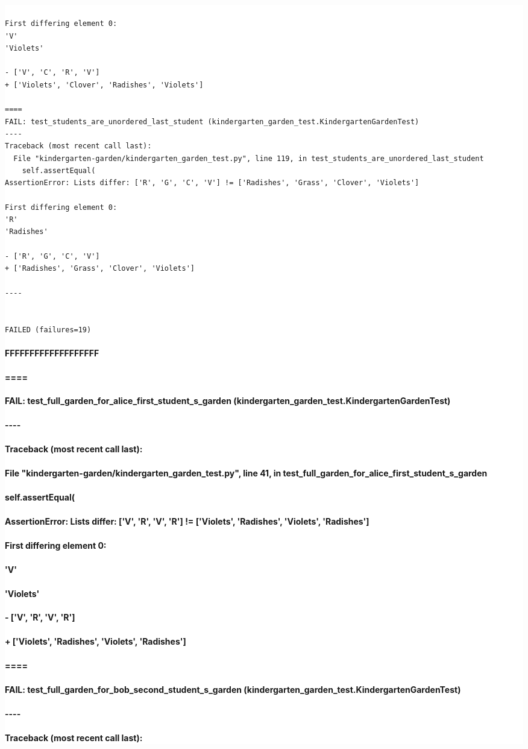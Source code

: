```

First differing element 0:
'V'
'Violets'

- ['V', 'C', 'R', 'V']
+ ['Violets', 'Clover', 'Radishes', 'Violets']

====
FAIL: test_students_are_unordered_last_student (kindergarten_garden_test.KindergartenGardenTest)
----
Traceback (most recent call last):
  File "kindergarten-garden/kindergarten_garden_test.py", line 119, in test_students_are_unordered_last_student
    self.assertEqual(
AssertionError: Lists differ: ['R', 'G', 'C', 'V'] != ['Radishes', 'Grass', 'Clover', 'Violets']

First differing element 0:
'R'
'Radishes'

- ['R', 'G', 'C', 'V']
+ ['Radishes', 'Grass', 'Clover', 'Violets']

----


FAILED (failures=19)

```
#### FFFFFFFFFFFFFFFFFFF  
#### ====  
#### FAIL: test_full_garden_for_alice_first_student_s_garden (kindergarten_garden_test.KindergartenGardenTest)  
#### ----  
#### Traceback (most recent call last):  
####   File "kindergarten-garden/kindergarten_garden_test.py", line 41, in test_full_garden_for_alice_first_student_s_garden  
####     self.assertEqual(  
#### AssertionError: Lists differ: ['V', 'R', 'V', 'R'] != ['Violets', 'Radishes', 'Violets', 'Radishes']  
####   
#### First differing element 0:  
#### 'V'  
#### 'Violets'  
####   
#### - ['V', 'R', 'V', 'R']  
#### + ['Violets', 'Radishes', 'Violets', 'Radishes']  
####   
#### ====  
#### FAIL: test_full_garden_for_bob_second_student_s_garden (kindergarten_garden_test.KindergartenGardenTest)  
#### ----  
#### Traceback (most recent call last):  
